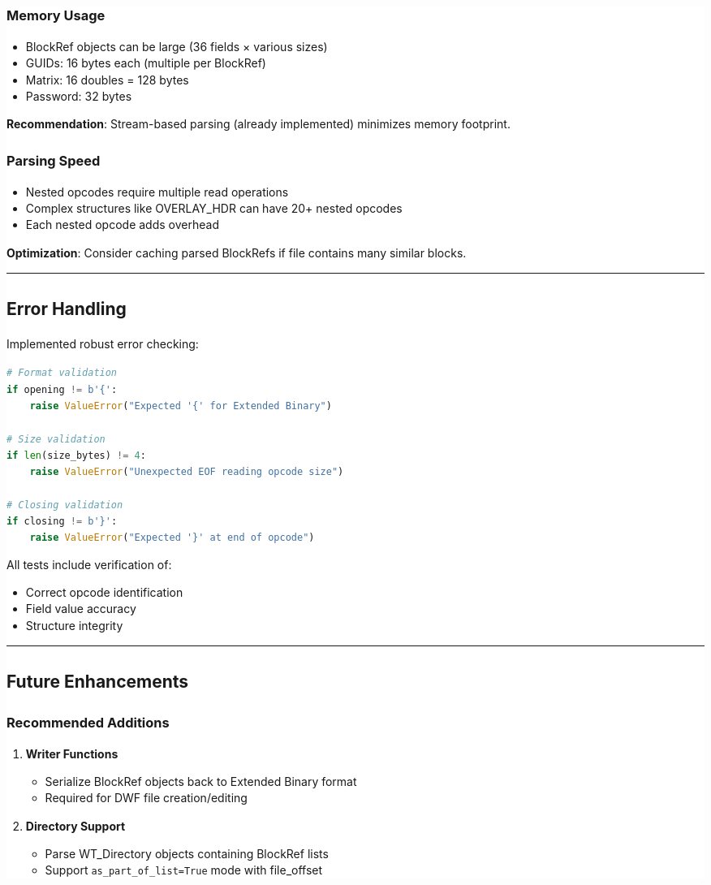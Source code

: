 ### Memory Usage

- BlockRef objects can be large (36 fields × various sizes)
- GUIDs: 16 bytes each (multiple per BlockRef)
- Matrix: 16 doubles = 128 bytes
- Password: 32 bytes

**Recommendation**: Stream-based parsing (already implemented) minimizes memory footprint.

### Parsing Speed

- Nested opcodes require multiple read operations
- Complex structures like OVERLAY_HDR can have 20+ nested opcodes
- Each nested opcode adds overhead

**Optimization**: Consider caching parsed BlockRefs if file contains many similar blocks.

---

## Error Handling

Implemented robust error checking:

```python
# Format validation
if opening != b'{':
    raise ValueError("Expected '{' for Extended Binary")

# Size validation
if len(size_bytes) != 4:
    raise ValueError("Unexpected EOF reading opcode size")

# Closing validation
if closing != b'}':
    raise ValueError("Expected '}' at end of opcode")
```

All tests include verification of:
- Correct opcode identification
- Field value accuracy
- Structure integrity

---

## Future Enhancements

### Recommended Additions

1. **Writer Functions**
   - Serialize BlockRef objects back to Extended Binary format
   - Required for DWF file creation/editing

2. **Directory Support**
   - Parse WT_Directory objects containing BlockRef lists
   - Support `as_part_of_list=True` mode with file_offset
